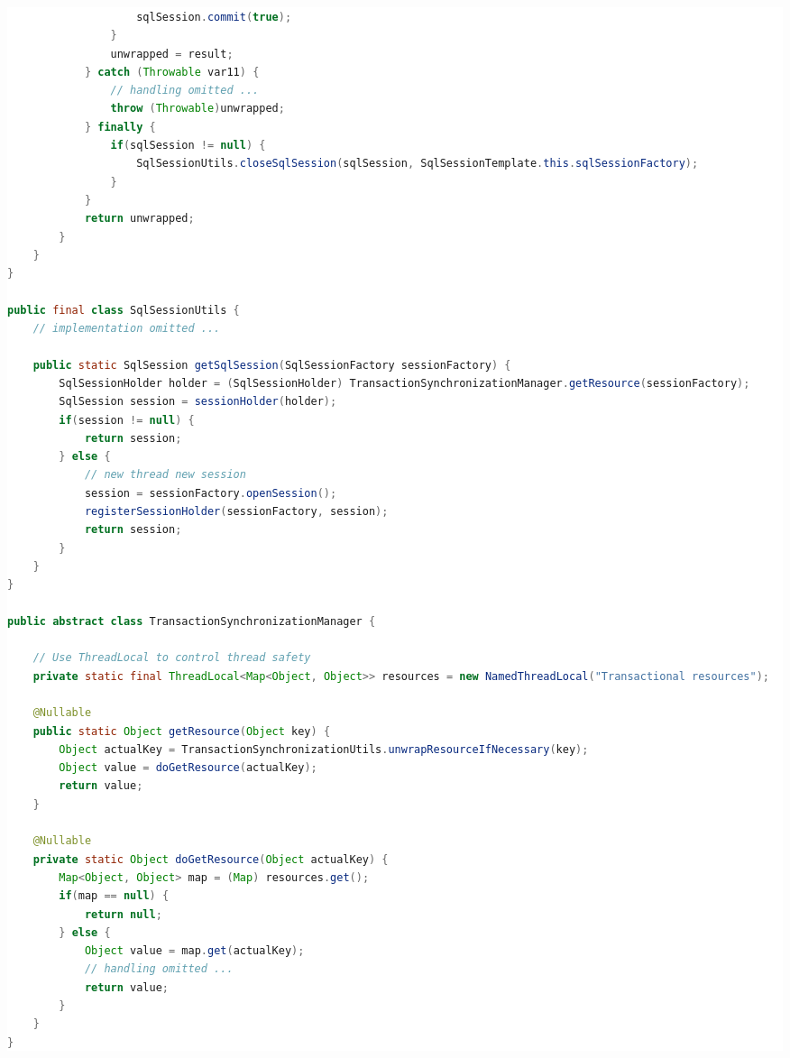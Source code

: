 ```java
                    sqlSession.commit(true);
                }
                unwrapped = result;
            } catch (Throwable var11) {
                // handling omitted ...
                throw (Throwable)unwrapped;
            } finally {
                if(sqlSession != null) {
                    SqlSessionUtils.closeSqlSession(sqlSession, SqlSessionTemplate.this.sqlSessionFactory);
                }
            }
            return unwrapped;
        }
    }
}

public final class SqlSessionUtils {
    // implementation omitted ...

    public static SqlSession getSqlSession(SqlSessionFactory sessionFactory) {
        SqlSessionHolder holder = (SqlSessionHolder) TransactionSynchronizationManager.getResource(sessionFactory);
        SqlSession session = sessionHolder(holder);
        if(session != null) {
            return session;
        } else {
            // new thread new session
            session = sessionFactory.openSession();
            registerSessionHolder(sessionFactory, session);
            return session;
        }
    }
}

public abstract class TransactionSynchronizationManager {

    // Use ThreadLocal to control thread safety
    private static final ThreadLocal<Map<Object, Object>> resources = new NamedThreadLocal("Transactional resources");

    @Nullable
    public static Object getResource(Object key) {
        Object actualKey = TransactionSynchronizationUtils.unwrapResourceIfNecessary(key);
        Object value = doGetResource(actualKey);
        return value;
    }

    @Nullable
    private static Object doGetResource(Object actualKey) {
        Map<Object, Object> map = (Map) resources.get();
        if(map == null) {
            return null;
        } else {
            Object value = map.get(actualKey);
            // handling omitted ...
            return value;
        }
    }    
}
```